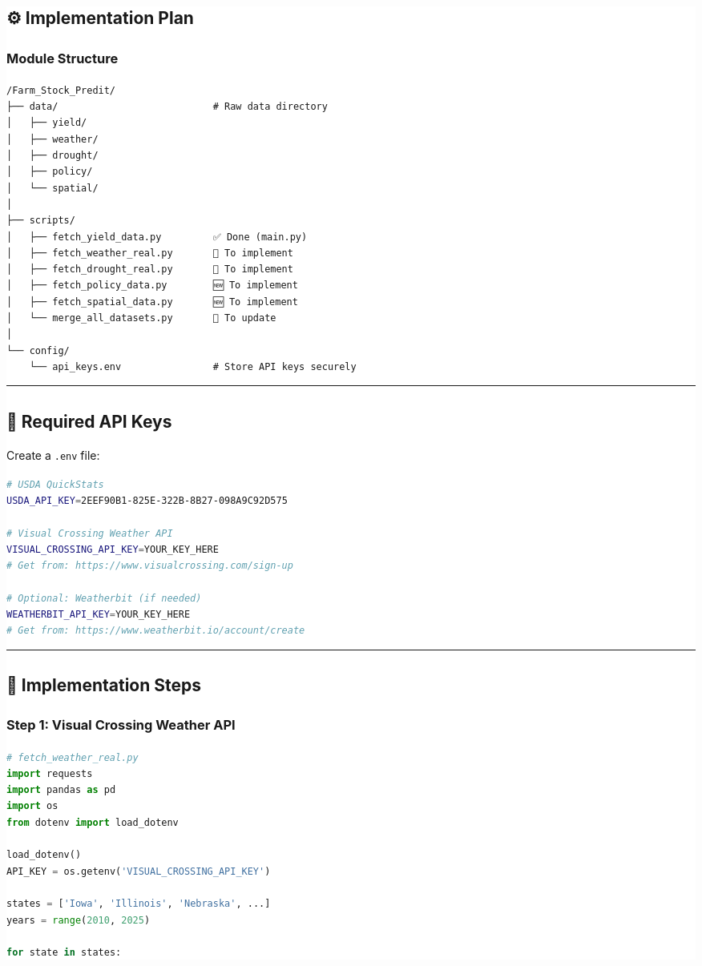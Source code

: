 
## ⚙️ Implementation Plan

### Module Structure

```
/Farm_Stock_Predit/
├── data/                           # Raw data directory
│   ├── yield/
│   ├── weather/
│   ├── drought/
│   ├── policy/
│   └── spatial/
│
├── scripts/
│   ├── fetch_yield_data.py         ✅ Done (main.py)
│   ├── fetch_weather_real.py       🔄 To implement
│   ├── fetch_drought_real.py       🔄 To implement
│   ├── fetch_policy_data.py        🆕 To implement
│   ├── fetch_spatial_data.py       🆕 To implement
│   └── merge_all_datasets.py       🔄 To update
│
└── config/
    └── api_keys.env                # Store API keys securely
```

---

## 🔑 Required API Keys

Create a `.env` file:

```bash
# USDA QuickStats
USDA_API_KEY=2EEF90B1-825E-322B-8B27-098A9C92D575

# Visual Crossing Weather API
VISUAL_CROSSING_API_KEY=YOUR_KEY_HERE
# Get from: https://www.visualcrossing.com/sign-up

# Optional: Weatherbit (if needed)
WEATHERBIT_API_KEY=YOUR_KEY_HERE
# Get from: https://www.weatherbit.io/account/create
```

---

## 📝 Implementation Steps

### Step 1: Visual Crossing Weather API
```python
# fetch_weather_real.py
import requests
import pandas as pd
import os
from dotenv import load_dotenv

load_dotenv()
API_KEY = os.getenv('VISUAL_CROSSING_API_KEY')

states = ['Iowa', 'Illinois', 'Nebraska', ...]
years = range(2010, 2025)

for state in states:
```